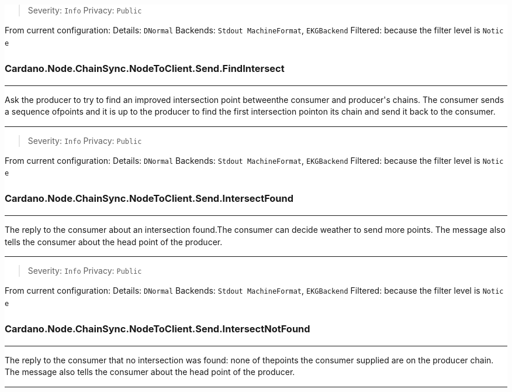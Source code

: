 
> Severity:   `Info`
Privacy:   `Public`

From current configuration:
Details:   `DNormal`
Backends:
			`Stdout MachineFormat`,
			`EKGBackend`
Filtered:  because the filter level is `Notice`

### Cardano.Node.ChainSync.NodeToClient.Send.FindIntersect


***
Ask the producer to try to find an improved intersection point betweenthe consumer and producer's chains. The consumer sends a sequence ofpoints and it is up to the producer to find the first intersection pointon its chain and send it back to the consumer.
***


> Severity:   `Info`
Privacy:   `Public`

From current configuration:
Details:   `DNormal`
Backends:
			`Stdout MachineFormat`,
			`EKGBackend`
Filtered:  because the filter level is `Notice`

### Cardano.Node.ChainSync.NodeToClient.Send.IntersectFound


***
The reply to the consumer about an intersection found.The consumer can decide weather to send more points.
The message also tells the consumer about the head point of the producer.
***


> Severity:   `Info`
Privacy:   `Public`

From current configuration:
Details:   `DNormal`
Backends:
			`Stdout MachineFormat`,
			`EKGBackend`
Filtered:  because the filter level is `Notice`

### Cardano.Node.ChainSync.NodeToClient.Send.IntersectNotFound


***
The reply to the consumer that no intersection was found: none of thepoints the consumer supplied are on the producer chain.
The message also tells the consumer about the head point of the producer.
***
